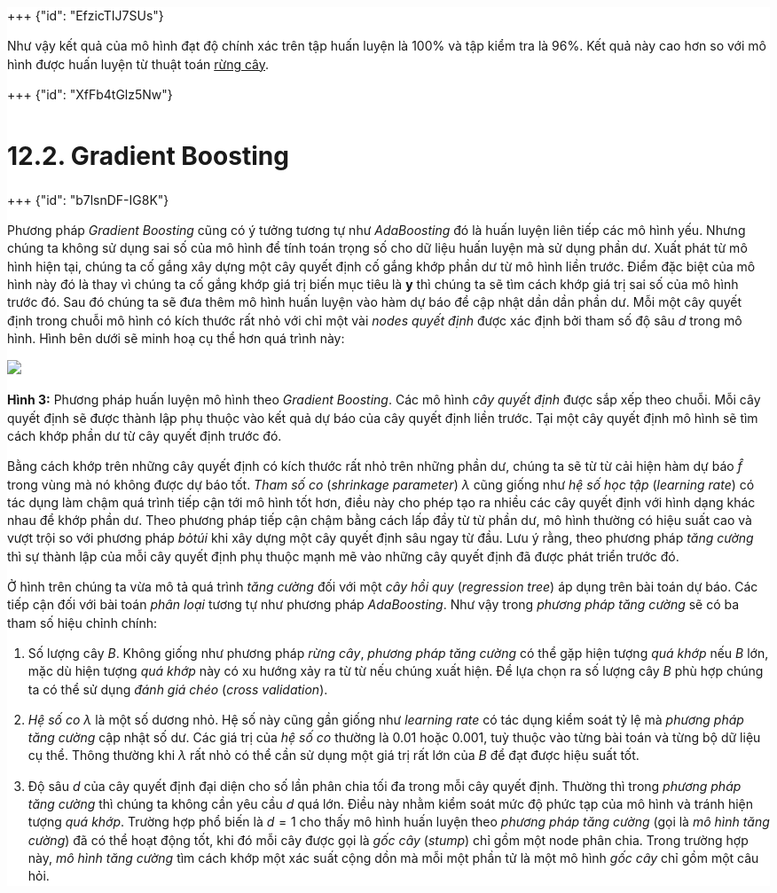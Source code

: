 +++ {"id": "EfzicTIJ7SUs"}

Như vậy kết quả của mô hình đạt độ chính xác trên tập huấn luyện là 100% và tập kiểm tra là 96%. Kết quả này cao hơn so với mô hình được huấn luyện từ thuật toán [rừng cây](https://phamdinhkhanh.github.io/deepai-book/ch_ml/RandomForest.html#huan-luyen-mo-hinh-rung-cay).

+++ {"id": "XfFb4tGlz5Nw"}

# 12.2. Gradient Boosting

+++ {"id": "b7lsnDF-IG8K"}



Phương pháp _Gradient Boosting_ cũng có ý tưởng tương tự như _AdaBoosting_ đó là huấn luyện liên tiếp các mô hình yếu. Nhưng chúng ta không sử dụng sai số của mô hình để tính toán trọng số cho dữ liệu huấn luyện mà sử dụng phần dư. Xuất phát từ mô hình hiện tại, chúng ta cố gắng xây dựng một cây quyết định cố gắng khớp phần dư từ mô hình liền trước. Điểm đặc biệt của mô hình này đó là thay vì chúng ta cố gắng khớp giá trị biến mục tiêu là $\mathbf{y}$ thì chúng ta sẽ tìm cách khớp giá trị sai số của mô hình trước đó. Sau đó chúng ta sẽ đưa thêm mô hình huấn luyện vào hàm dự báo để cập nhật dần dần phần dư. Mỗi một cây quyết định trong chuỗi mô hình có kích thước rất nhỏ với chỉ một vài _nodes quyết định_ được xác định bởi tham số độ sâu $d$ trong mô hình. Hình bên dưới sẽ minh hoạ cụ thể hơn quá trình này:

![](https://imgur.com/YzvCJ6g.png)

**Hình 3:** Phương pháp huấn luyện mô hình theo _Gradient Boosting_. Các mô hình _cây quyết định_ được sắp xếp theo chuỗi. Mỗi cây quyết định sẽ được thành lập phụ thuộc vào kết quả dự báo của cây quyết định liền trước. Tại một cây quyết định mô hình sẽ tìm cách khớp phần dư từ cây quyết định trước đó. 

Bằng cách khớp trên những cây quyết định có kích thước rất nhỏ trên những phần dư, chúng ta sẽ từ từ cải hiện hàm dự báo $\hat{f}$ trong vùng mà nó không được dự báo tốt. _Tham số co_ (_shrinkage parameter_) $\lambda$ cũng giống như _hệ số học tập_ (_learning rate_) có tác dụng làm chậm quá trình tiếp cận tới mô hình tốt hơn, điều này cho phép tạo ra nhiều các cây quyết định với hình dạng khác nhau để khớp phần dư. Theo phương pháp tiếp cận chậm bằng cách lấp đầy từ từ phần dư, mô hình thường có hiệu suất cao và vượt trội so với phương pháp _bỏtúi_ khi xây dựng một cây quyết định sâu ngay từ đầu. Lưu ý rằng, theo phương pháp _tăng cường_ thì sự thành lập của mỗi cây quyết định phụ thuộc mạnh mẽ vào những cây quyết định đã được phát triển trước đó.

Ở hình trên chúng ta vừa mô tả quá trình _tăng cường_ đối với một _cây hồi quy_ (_regression tree_) áp dụng trên bài toán dự báo. Các tiếp cận đối với bài toán _phân loại_ tương tự như phương pháp _AdaBoosting_. Như vậy trong _phương pháp tăng cường_ sẽ có ba tham số hiệu chỉnh chính:

1) Số lượng cây $B$. Không giống như phương pháp _rừng cây_, _phương pháp tăng cường_ có thể gặp hiện tượng _quá khớp_ nếu $B$ lớn, mặc dù hiện tượng _quá khớp_ này có xu hướng xảy ra từ từ nếu chúng xuất hiện. Để lựa chọn ra số lượng cây $B$ phù hợp chúng ta có thể sử dụng _đánh giá chéo_ (_cross validation_).

2) _Hệ số co_ $\lambda$ là một số dương nhỏ. Hệ số này cũng gần giống như _learning rate_ có tác dụng kiểm soát tỷ lệ mà _phương pháp tăng cường_ cập nhật số dư. Các giá trị của _hệ số co_ thường là 0.01 hoặc 0.001, tuỳ thuộc vào từng bài toán và từng bộ dữ liệu cụ thể. Thông thường khi $\lambda$ rất nhỏ có thể cần sử dụng một giá trị rất lớn của $B$ để đạt được hiệu suất tốt.

3) Độ sâu $d$ của cây quyết định đại diện cho số lần phân chia tối đa trong mỗi cây quyết định. Thường thì trong _phương pháp tăng cường_ thì chúng ta không cần yêu cầu $d$ quá lớn. Điều này nhằm kiểm soát mức độ phức tạp của mô hình và tránh hiện tượng _quá khớp_. Trường hợp phổ biến là $d = 1$ cho thấy mô hình huấn luyện theo _phương pháp tăng cường_ (gọi là _mô hình tăng cường_) đã có thể hoạt động tốt, khi đó mỗi cây được gọi là _gốc cây_ (_stump_) chỉ gồm một node phân chia. Trong trường hợp này, _mô hình tăng cường_ tìm cách khớp một xác suất cộng dồn mà mỗi một phần tử là một mô hình _gốc cây_ chỉ gồm một câu hỏi.
